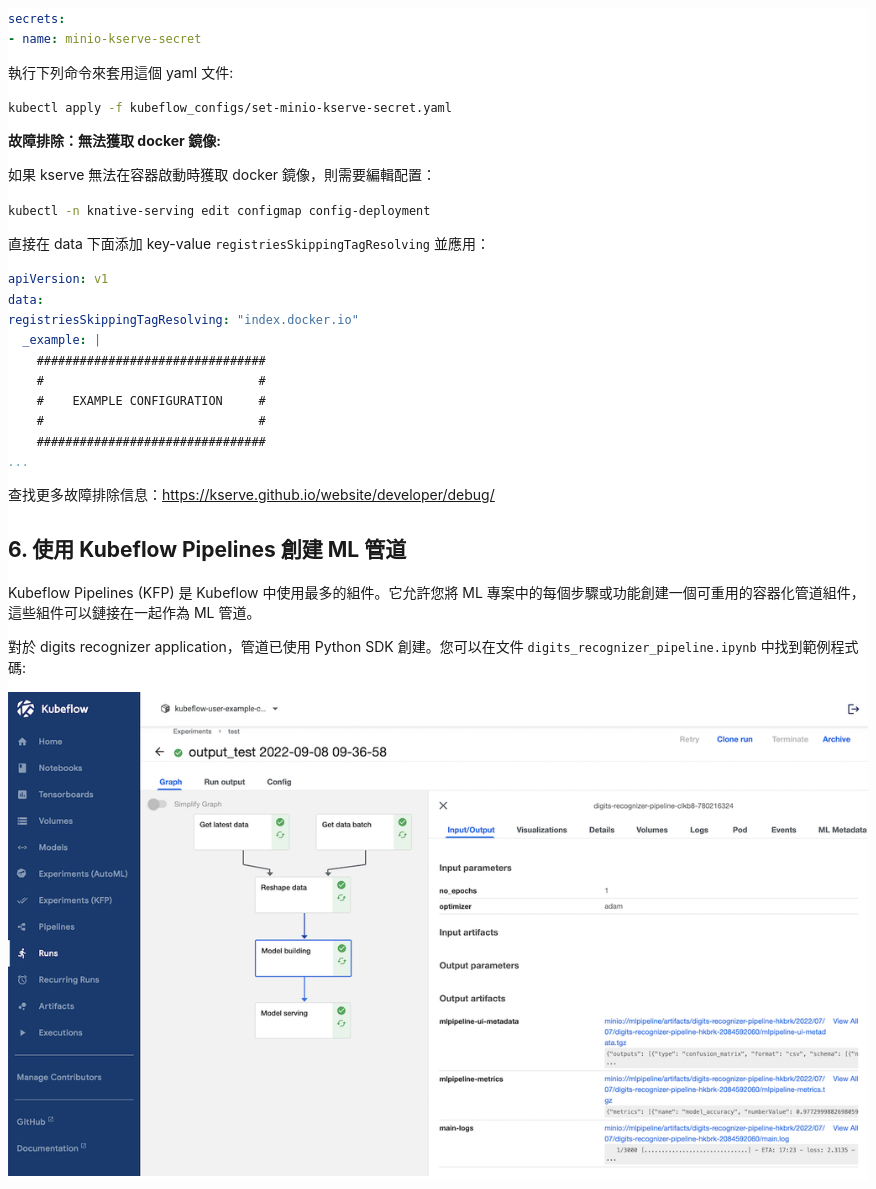 ```yaml title="kubeflow_configs/set-minio-kserve-secret.yaml"
secrets:
- name: minio-kserve-secret
```

執行下列命令來套用這個 yaml 文件:

```bash
kubectl apply -f kubeflow_configs/set-minio-kserve-secret.yaml
```

**故障排除：無法獲取 docker 鏡像:**

如果 kserve 無法在容器啟動時獲取 docker 鏡像，則需要編輯配置：

```bash
kubectl -n knative-serving edit configmap config-deployment
```

直接在 data 下面添加 key-value `registriesSkippingTagResolving` 並應用：

```yaml hl_lines="3"
apiVersion: v1
data:
registriesSkippingTagResolving: "index.docker.io"
  _example: |
    ################################
    #                              #
    #    EXAMPLE CONFIGURATION     #
    #                              #
    ################################
...
```

查找更多故障排除信息：https://kserve.github.io/website/developer/debug/

## 6. 使用 Kubeflow Pipelines 創建 ML 管道

Kubeflow Pipelines (KFP) 是 Kubeflow 中使用最多的組件。它允許您將 ML 專案中的每個步驟或功能創建一個可重用的容器化管道組件，這些組件可以鏈接在一起作為 ML 管道。

對於 digits recognizer application，管道已使用 Python SDK 創建。您可以在文件 `digits_recognizer_pipeline.ipynb` 中找到範例程式碼:

![](./assets/kf_pipeline.png)
